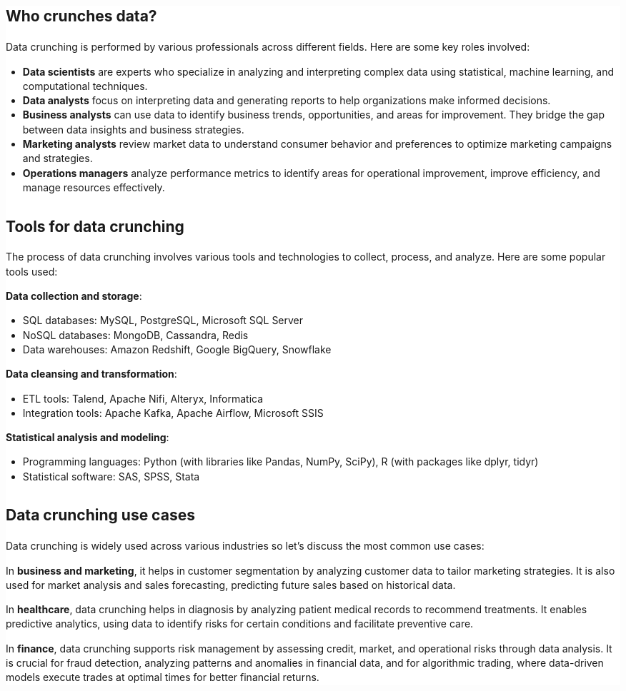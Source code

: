 
## Who crunches data?

Data crunching is performed by various professionals across different fields. Here are some key roles involved:

* **Data scientists** are experts who specialize in analyzing and interpreting complex data using statistical, machine learning, and computational techniques.
* **Data analysts** focus on interpreting data and generating reports to help organizations make informed decisions.
* **Business analysts** can use data to identify business trends, opportunities, and areas for improvement. They bridge the gap between data insights and business strategies.
* **Marketing analysts** review market data to understand consumer behavior and preferences to optimize marketing campaigns and strategies.
* **Operations managers** analyze performance metrics to identify areas for operational improvement, improve efficiency, and manage resources effectively.

## Tools for data crunching

The process of data crunching involves various tools and technologies to collect, process, and analyze. Here are some popular tools used:

**Data collection and storage**:

* SQL databases: MySQL, PostgreSQL, Microsoft SQL Server
* NoSQL databases: MongoDB, Cassandra, Redis
* Data warehouses: Amazon Redshift, Google BigQuery, Snowflake

**Data cleansing and transformation**:

* ETL tools: Talend, Apache Nifi, Alteryx, Informatica
* Integration tools: Apache Kafka, Apache Airflow, Microsoft SSIS

**Statistical analysis and modeling**:

* Programming languages: Python (with libraries like Pandas, NumPy, SciPy), R (with packages like dplyr, tidyr)
* Statistical software: SAS, SPSS, Stata

## Data crunching use cases

Data crunching is widely used across various industries so let’s discuss the most common use cases:

In **business and marketing**, it helps in customer segmentation by analyzing customer data to tailor marketing strategies. It is also used for market analysis and sales forecasting, predicting future sales based on historical data.

In **healthcare**, data crunching helps in diagnosis by analyzing patient medical records to recommend treatments. It enables predictive analytics, using data to identify risks for certain conditions and facilitate preventive care.

In **finance**, data crunching supports risk management by assessing credit, market, and operational risks through data analysis. It is crucial for fraud detection, analyzing patterns and anomalies in financial data, and for algorithmic trading, where data-driven models execute trades at optimal times for better financial returns.
